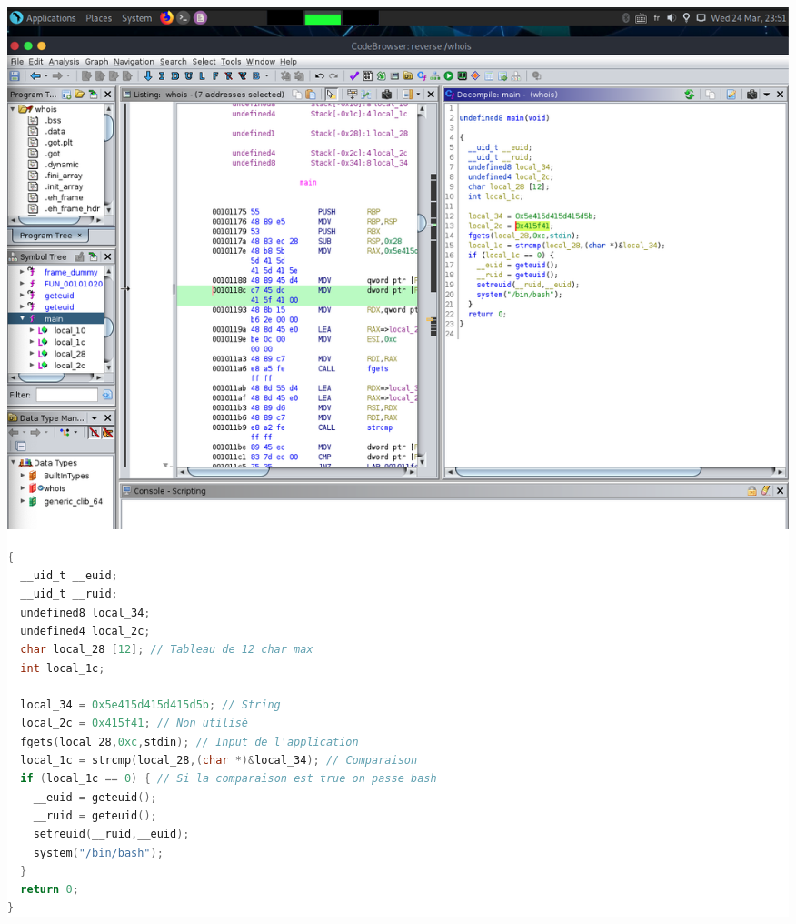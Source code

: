 ![./images/Untitled27.png](./images/Untitled27.png)

```c
{
  __uid_t __euid;
  __uid_t __ruid;
  undefined8 local_34;
  undefined4 local_2c;
  char local_28 [12]; // Tableau de 12 char max
  int local_1c; 
  
  local_34 = 0x5e415d415d415d5b; // String
  local_2c = 0x415f41; // Non utilisé
  fgets(local_28,0xc,stdin); // Input de l'application
  local_1c = strcmp(local_28,(char *)&local_34); // Comparaison 
  if (local_1c == 0) { // Si la comparaison est true on passe bash
    __euid = geteuid();
    __ruid = geteuid();
    setreuid(__ruid,__euid);
    system("/bin/bash");
  }
  return 0;
}
```
